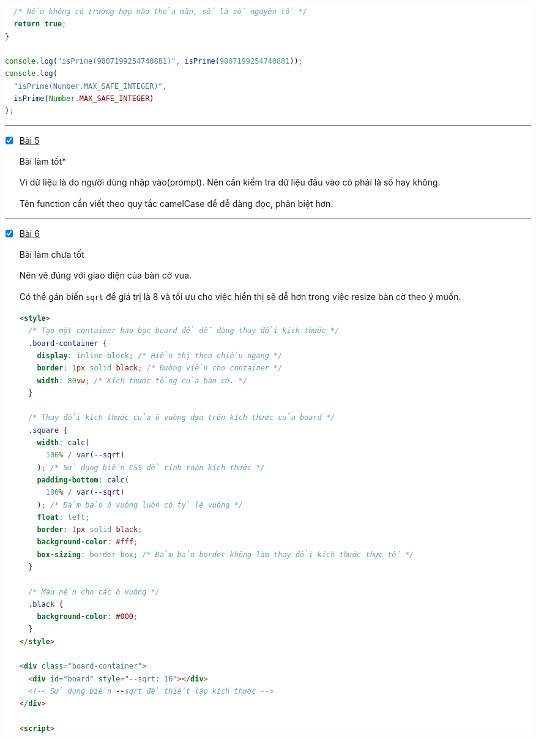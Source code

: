   ```js
    /* Nếu không có trường hợp nào thỏa mãn, số là số nguyên tố */
    return true;
  }

  console.log("isPrime(9007199254740881)", isPrime(9007199254740881));
  console.log(
    "isPrime(Number.MAX_SAFE_INTEGER)",
    isPrime(Number.MAX_SAFE_INTEGER)
  );
  ```

---

- [x] [Bài 5](https://github.com/countduck4819/f8-frontend/tree/main/Day16)

  Bài làm tốt\*

  Vì dữ liệu là do người dùng nhập vào(prompt). Nên cần kiểm tra dữ liệu đầu vào có phải là số hay không.

  Tên function cần viết theo quy tắc camelCase để dễ dàng đọc, phân biệt hơn.

---

- [x] [Bài 6](https://github.com/countduck4819/f8-frontend/tree/main/Day16)

  Bài làm chưa tốt

  Nên vẽ đúng với giao diện của bàn cờ vua.

  Có thể gán biến `sqrt` để giá trị là 8 và tối ưu cho việc hiển thị sẽ dễ hơn trong việc resize bàn cờ theo ý muốn.

  ```html
  <style>
    /* Tạo một container bao bọc board để dễ dàng thay đổi kích thước */
    .board-container {
      display: inline-block; /* Hiển thị theo chiều ngang */
      border: 1px solid black; /* Đường viền cho container */
      width: 80vw; /* Kích thước tổng của bàn cờ. */
    }

    /* Thay đổi kích thước của ô vuông dựa trên kích thước của board */
    .square {
      width: calc(
        100% / var(--sqrt)
      ); /* Sử dụng biến CSS để tính toán kích thước */
      padding-bottom: calc(
        100% / var(--sqrt)
      ); /* Đảm bảo ô vuông luôn có tỷ lệ vuông */
      float: left;
      border: 1px solid black;
      background-color: #fff;
      box-sizing: border-box; /* Đảm bảo border không làm thay đổi kích thước thực tế */
    }

    /* Màu nền cho các ô vuông */
    .black {
      background-color: #000;
    }
  </style>

  <div class="board-container">
    <div id="board" style="--sqrt: 16"></div>
    <!-- Sử dụng biến --sqrt để thiết lập kích thước -->
  </div>

  <script>
  ```